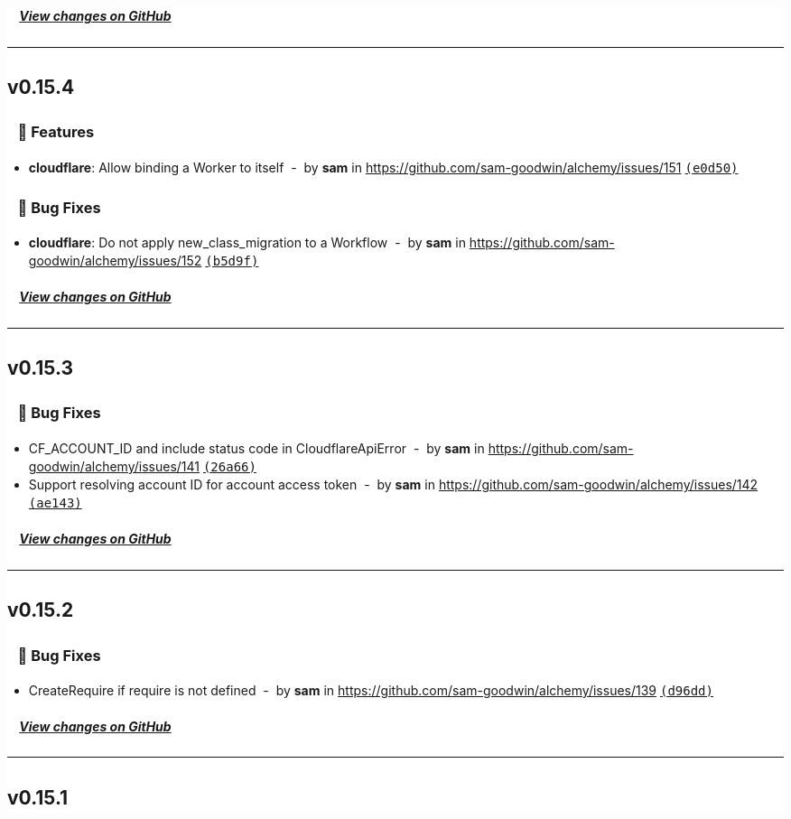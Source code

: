 ##### &nbsp;&nbsp;&nbsp;&nbsp;[View changes on GitHub](https://github.com/sam-goodwin/alchemy/compare/v0.15.4...v0.15.5)
---
## v0.15.4

### &nbsp;&nbsp;&nbsp;🚀 Features

- **cloudflare**: Allow binding a Worker to itself &nbsp;-&nbsp; by **sam** in https://github.com/sam-goodwin/alchemy/issues/151 [<samp>(e0d50)</samp>](https://github.com/sam-goodwin/alchemy/commit/e0d50ae)

### &nbsp;&nbsp;&nbsp;🐞 Bug Fixes

- **cloudflare**: Do not apply new_class_migration to a Workflow &nbsp;-&nbsp; by **sam** in https://github.com/sam-goodwin/alchemy/issues/152 [<samp>(b5d9f)</samp>](https://github.com/sam-goodwin/alchemy/commit/b5d9f73)

##### &nbsp;&nbsp;&nbsp;&nbsp;[View changes on GitHub](https://github.com/sam-goodwin/alchemy/compare/v0.15.3...v0.15.4)
---
## v0.15.3

### &nbsp;&nbsp;&nbsp;🐞 Bug Fixes

- CF_ACCOUNT_ID and include status code in CloudflareApiError &nbsp;-&nbsp; by **sam** in https://github.com/sam-goodwin/alchemy/issues/141 [<samp>(26a66)</samp>](https://github.com/sam-goodwin/alchemy/commit/26a6656)
- Support resolving account ID for account access token &nbsp;-&nbsp; by **sam** in https://github.com/sam-goodwin/alchemy/issues/142 [<samp>(ae143)</samp>](https://github.com/sam-goodwin/alchemy/commit/ae14370)

##### &nbsp;&nbsp;&nbsp;&nbsp;[View changes on GitHub](https://github.com/sam-goodwin/alchemy/compare/v0.15.2...v0.15.3)
---
## v0.15.2

### &nbsp;&nbsp;&nbsp;🐞 Bug Fixes

- CreateRequire if require is not defined &nbsp;-&nbsp; by **sam** in https://github.com/sam-goodwin/alchemy/issues/139 [<samp>(d96dd)</samp>](https://github.com/sam-goodwin/alchemy/commit/d96dd0f)

##### &nbsp;&nbsp;&nbsp;&nbsp;[View changes on GitHub](https://github.com/sam-goodwin/alchemy/compare/v0.15.1...v0.15.2)
---
## v0.15.1
